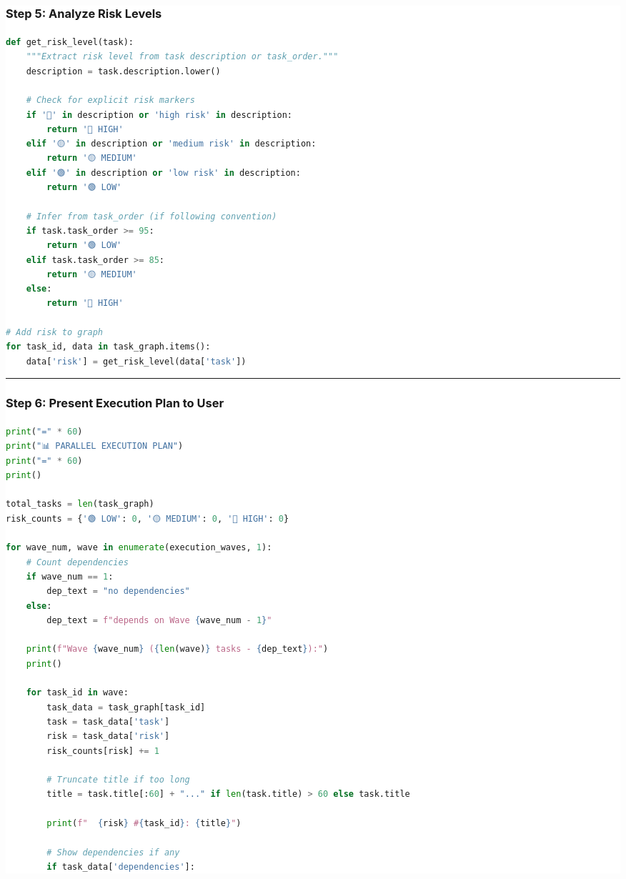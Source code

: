 
### Step 5: Analyze Risk Levels

```python
def get_risk_level(task):
    """Extract risk level from task description or task_order."""
    description = task.description.lower()

    # Check for explicit risk markers
    if '🔴' in description or 'high risk' in description:
        return '🔴 HIGH'
    elif '🟡' in description or 'medium risk' in description:
        return '🟡 MEDIUM'
    elif '🟢' in description or 'low risk' in description:
        return '🟢 LOW'

    # Infer from task_order (if following convention)
    if task.task_order >= 95:
        return '🟢 LOW'
    elif task.task_order >= 85:
        return '🟡 MEDIUM'
    else:
        return '🔴 HIGH'

# Add risk to graph
for task_id, data in task_graph.items():
    data['risk'] = get_risk_level(data['task'])
```

---

### Step 6: Present Execution Plan to User

```python
print("=" * 60)
print("📊 PARALLEL EXECUTION PLAN")
print("=" * 60)
print()

total_tasks = len(task_graph)
risk_counts = {'🟢 LOW': 0, '🟡 MEDIUM': 0, '🔴 HIGH': 0}

for wave_num, wave in enumerate(execution_waves, 1):
    # Count dependencies
    if wave_num == 1:
        dep_text = "no dependencies"
    else:
        dep_text = f"depends on Wave {wave_num - 1}"

    print(f"Wave {wave_num} ({len(wave)} tasks - {dep_text}):")
    print()

    for task_id in wave:
        task_data = task_graph[task_id]
        task = task_data['task']
        risk = task_data['risk']
        risk_counts[risk] += 1

        # Truncate title if too long
        title = task.title[:60] + "..." if len(task.title) > 60 else task.title

        print(f"  {risk} #{task_id}: {title}")

        # Show dependencies if any
        if task_data['dependencies']:
```